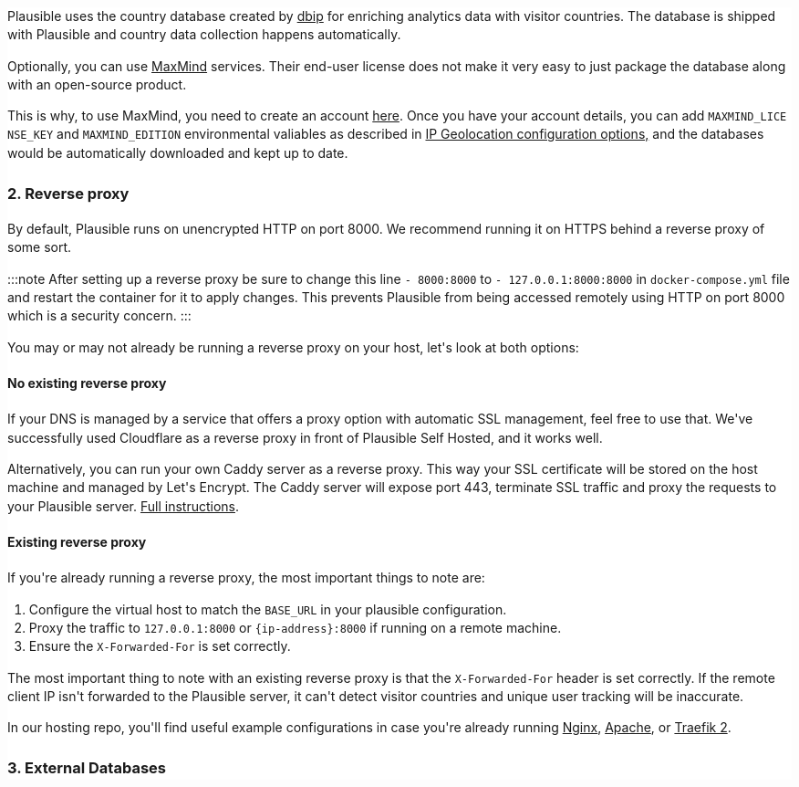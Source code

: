 Plausible uses the country database created by [dbip](https://db-ip.com/) for enriching analytics data with visitor countries. The database is shipped with Plausible and country data collection happens automatically.

Optionally, you can use [MaxMind](https://www.maxmind.com) services. Their end-user license does not make it very easy to just package the database along with an open-source product.

This is why, to use MaxMind, you need to create an account [here](https://www.maxmind.com/en/geolite2/signup). Once you have your account details, you can add `MAXMIND_LICENSE_KEY` and `MAXMIND_EDITION` environmental valiables as described in [IP Geolocation configuration options,](self-hosting-configuration.md#ip-geolocation) and the databases would be automatically downloaded and kept up to date.

### 2. Reverse proxy

By default, Plausible runs on unencrypted HTTP on port 8000. We recommend running it on HTTPS behind a reverse proxy of some sort.

:::note
After setting up a reverse proxy be sure to change this line `- 8000:8000` to `- 127.0.0.1:8000:8000` in `docker-compose.yml` file and restart the container for it to apply changes. This prevents Plausible from being accessed remotely using HTTP on port 8000 which is a security concern.
:::

You may or may not already be running a reverse proxy on your host, let's look at both options:

#### No existing reverse proxy

If your DNS is managed by a service that offers a proxy option with automatic SSL management, feel free to use that. We've successfully
used Cloudflare as a reverse proxy in front of Plausible Self Hosted, and it works well. 

Alternatively, you can run your own Caddy server as a reverse proxy. This way your SSL certificate will be stored on the
host machine and managed by Let's Encrypt. The Caddy server will expose port 443, terminate SSL traffic and proxy the requests to your
Plausible server. [Full instructions](https://github.com/plausible/hosting/tree/master/reverse-proxy#no-existing-reverse-proxy).

#### Existing reverse proxy

If you're already running a reverse proxy, the most important things to note are:
1. Configure the virtual host to match the `BASE_URL` in your plausible configuration.
1. Proxy the traffic to `127.0.0.1:8000` or `{ip-address}:8000` if running on a remote machine.
1. Ensure the `X-Forwarded-For` is set correctly.

The most important thing to note with an existing reverse proxy is that the `X-Forwarded-For` header is set correctly. If the remote client IP isn't forwarded to the Plausible server, it can't detect visitor countries and unique user tracking will be inaccurate.

In our hosting repo, you'll find useful example configurations in case you're already running [Nginx](https://github.com/plausible/hosting/tree/master/reverse-proxy#nginx), [Apache](https://github.com/plausible/hosting/tree/master/reverse-proxy#apache2), or [Traefik 2](https://github.com/plausible/hosting/tree/master/reverse-proxy#traefik-2).

### 3. External Databases
